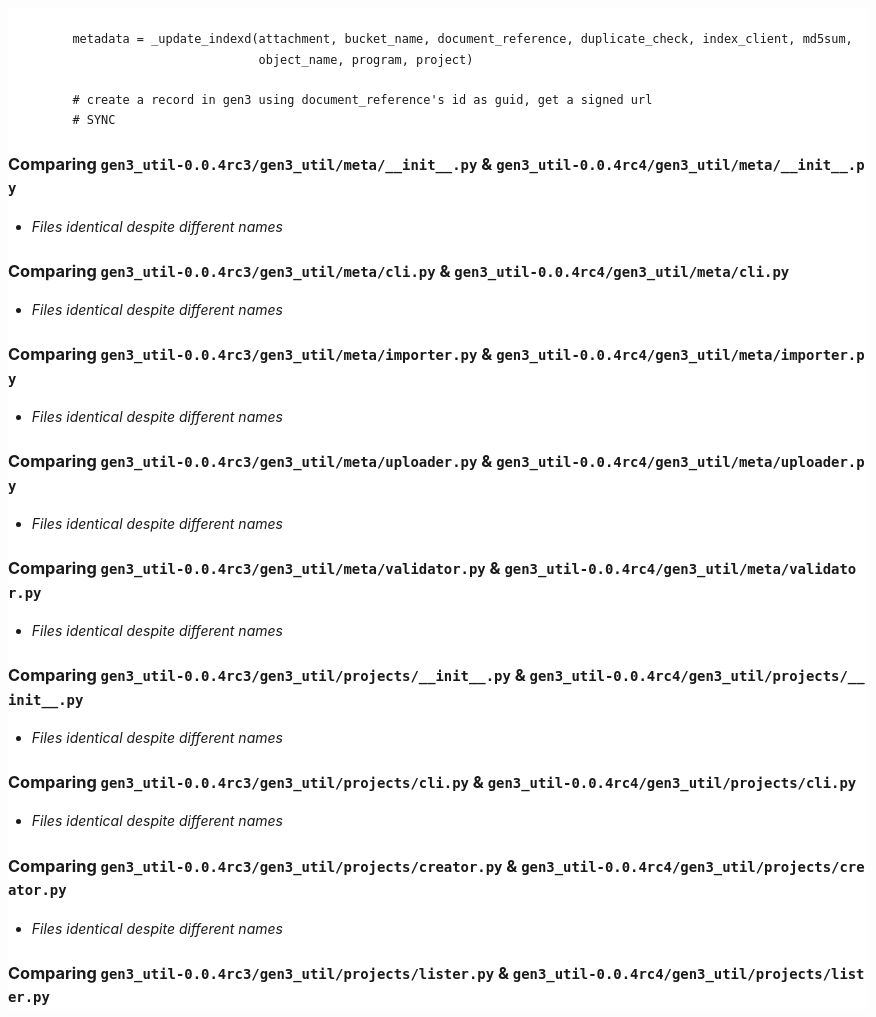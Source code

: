 ```diff
 
         metadata = _update_indexd(attachment, bucket_name, document_reference, duplicate_check, index_client, md5sum,
                                   object_name, program, project)
 
         # create a record in gen3 using document_reference's id as guid, get a signed url
         # SYNC
```

### Comparing `gen3_util-0.0.4rc3/gen3_util/meta/__init__.py` & `gen3_util-0.0.4rc4/gen3_util/meta/__init__.py`

 * *Files identical despite different names*

### Comparing `gen3_util-0.0.4rc3/gen3_util/meta/cli.py` & `gen3_util-0.0.4rc4/gen3_util/meta/cli.py`

 * *Files identical despite different names*

### Comparing `gen3_util-0.0.4rc3/gen3_util/meta/importer.py` & `gen3_util-0.0.4rc4/gen3_util/meta/importer.py`

 * *Files identical despite different names*

### Comparing `gen3_util-0.0.4rc3/gen3_util/meta/uploader.py` & `gen3_util-0.0.4rc4/gen3_util/meta/uploader.py`

 * *Files identical despite different names*

### Comparing `gen3_util-0.0.4rc3/gen3_util/meta/validator.py` & `gen3_util-0.0.4rc4/gen3_util/meta/validator.py`

 * *Files identical despite different names*

### Comparing `gen3_util-0.0.4rc3/gen3_util/projects/__init__.py` & `gen3_util-0.0.4rc4/gen3_util/projects/__init__.py`

 * *Files identical despite different names*

### Comparing `gen3_util-0.0.4rc3/gen3_util/projects/cli.py` & `gen3_util-0.0.4rc4/gen3_util/projects/cli.py`

 * *Files identical despite different names*

### Comparing `gen3_util-0.0.4rc3/gen3_util/projects/creator.py` & `gen3_util-0.0.4rc4/gen3_util/projects/creator.py`

 * *Files identical despite different names*

### Comparing `gen3_util-0.0.4rc3/gen3_util/projects/lister.py` & `gen3_util-0.0.4rc4/gen3_util/projects/lister.py`
